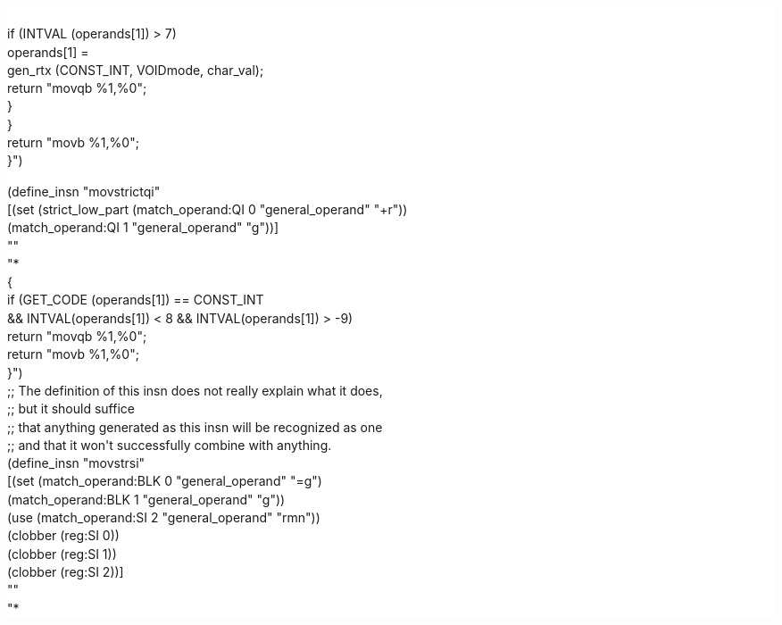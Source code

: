\
if (INTVAL (operands\[1]) > 7)
\
operands\[1] =
\
gen\_rtx (CONST\_INT, VOIDmode, char\_val);
\
return "movqb %1,%0";
\
}
\
}
\
return "movb %1,%0";
\
}")

(define\_insn "movstrictqi"
\
\[(set (strict\_low\_part (match\_operand:QI 0 "general\_operand" "+r"))
\
(match\_operand:QI 1 "general\_operand" "g"))]
\
""
\
"\*
\
{
\
if (GET\_CODE (operands\[1]) == CONST\_INT
\
&& INTVAL(operands\[1]) < 8 && INTVAL(operands\[1]) > -9)
\
return "movqb %1,%0";
\
return "movb %1,%0";
\
}")
\
;; The definition of this insn does not really explain what it does,
\
;; but it should suffice
\
;; that anything generated as this insn will be recognized as one
\
;; and that it won't successfully combine with anything.
\
(define\_insn "movstrsi"
\
\[(set (match\_operand:BLK 0 "general\_operand" "=g")
\
(match\_operand:BLK 1 "general\_operand" "g"))
\
(use (match\_operand:SI 2 "general\_operand" "rmn"))
\
(clobber (reg:SI 0))
\
(clobber (reg:SI 1))
\
(clobber (reg:SI 2))]
\
""
\
"\*